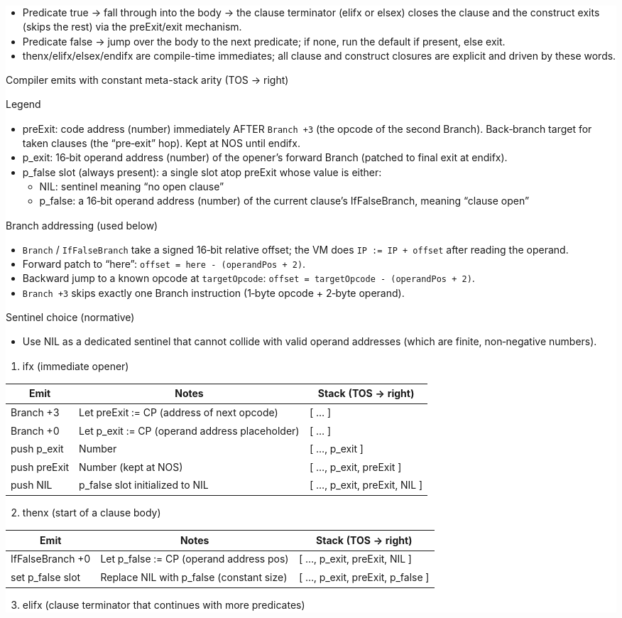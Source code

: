 - Predicate true → fall through into the body → the clause terminator (elifx or elsex) closes the clause and the construct exits (skips the rest) via the preExit/exit mechanism.
- Predicate false → jump over the body to the next predicate; if none, run the default if present, else exit.
- thenx/elifx/elsex/endifx are compile-time immediates; all clause and construct closures are explicit and driven by these words.

Compiler emits with constant meta-stack arity (TOS → right)

Legend

- preExit: code address (number) immediately AFTER `Branch +3` (the opcode of the second Branch). Back‑branch target for taken clauses (the “pre‑exit” hop). Kept at NOS until endifx.
- p_exit: 16‑bit operand address (number) of the opener’s forward Branch (patched to final exit at endifx).
- p_false slot (always present): a single slot atop preExit whose value is either:
  - NIL: sentinel meaning “no open clause”
  - p_false: a 16‑bit operand address (number) of the current clause’s IfFalseBranch, meaning “clause open”

Branch addressing (used below)

- `Branch` / `IfFalseBranch` take a signed 16‑bit relative offset; the VM does `IP := IP + offset` after reading the operand.
- Forward patch to “here”: `offset = here - (operandPos + 2)`.
- Backward jump to a known opcode at `targetOpcode`: `offset = targetOpcode - (operandPos + 2)`.
- `Branch +3` skips exactly one Branch instruction (1‑byte opcode + 2‑byte operand).

Sentinel choice (normative)

- Use NIL as a dedicated sentinel that cannot collide with valid operand addresses (which are finite, non‑negative numbers).

1) ifx (immediate opener)

| Emit        | Notes                                          | Stack (TOS → right)              |
|-------------|------------------------------------------------|----------------------------------|
| Branch +3   | Let preExit := CP (address of next opcode)     | [ … ]                            |
| Branch +0   | Let p_exit := CP (operand address placeholder) | [ … ]                            |
| push p_exit | Number                                         | [ …, p_exit ]                    |
| push preExit| Number (kept at NOS)                           | [ …, p_exit, preExit ]           |
| push NIL    | p_false slot initialized to NIL                | [ …, p_exit, preExit, NIL ]      |

2) thenx (start of a clause body)

| Emit               | Notes                                     | Stack (TOS → right)               |
|--------------------|-------------------------------------------|-----------------------------------|
| IfFalseBranch +0   | Let p_false := CP (operand address pos)   | [ …, p_exit, preExit, NIL ]       |
| set p_false slot   | Replace NIL with p_false (constant size)  | [ …, p_exit, preExit, p_false ]   |

3) elifx (clause terminator that continues with more predicates)

